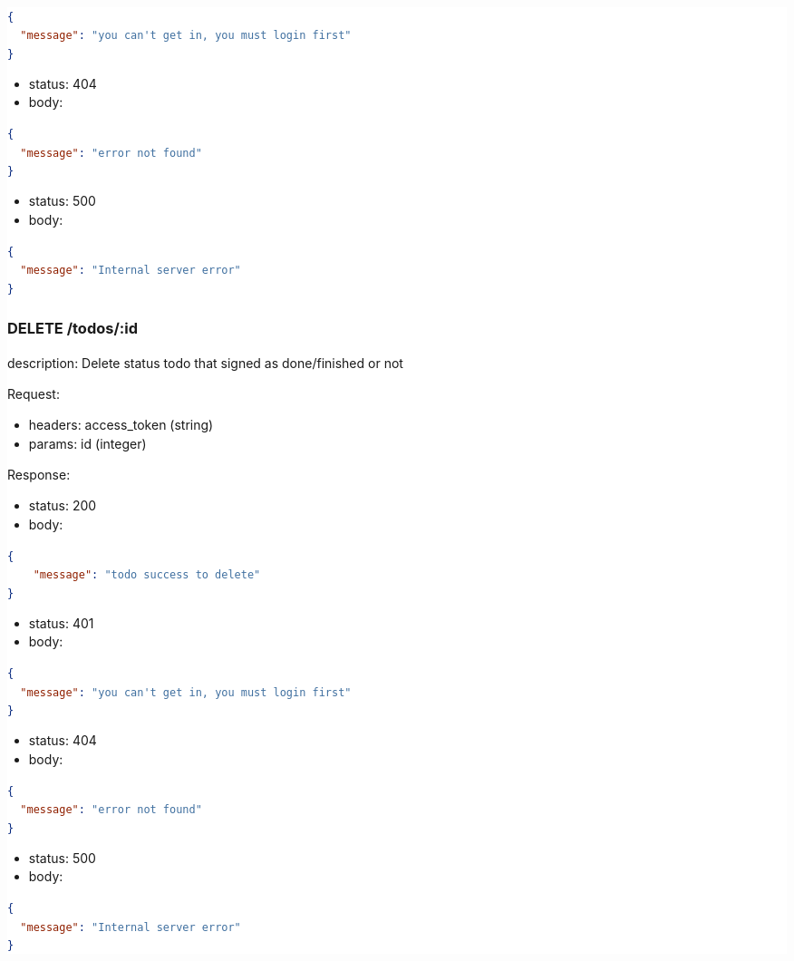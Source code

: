 ```json
{
  "message": "you can't get in, you must login first"
}
```
- status: 404
- body:

```json
{
  "message": "error not found"
}
```

- status: 500
- body:
  ​

```json
{
  "message": "Internal server error"
}
```

### DELETE /todos/:id

description: 
  Delete status todo that signed as done/finished or not

Request:

- headers: access_token (string)
- params: id (integer)

Response:

- status: 200
- body:

```json
{
    "message": "todo success to delete"
}
```

- status: 401
- body:

```json
{
  "message": "you can't get in, you must login first"
}
```
- status: 404
- body:

```json
{
  "message": "error not found"
}
```

- status: 500
- body:
  ​

```json
{
  "message": "Internal server error"
}
```